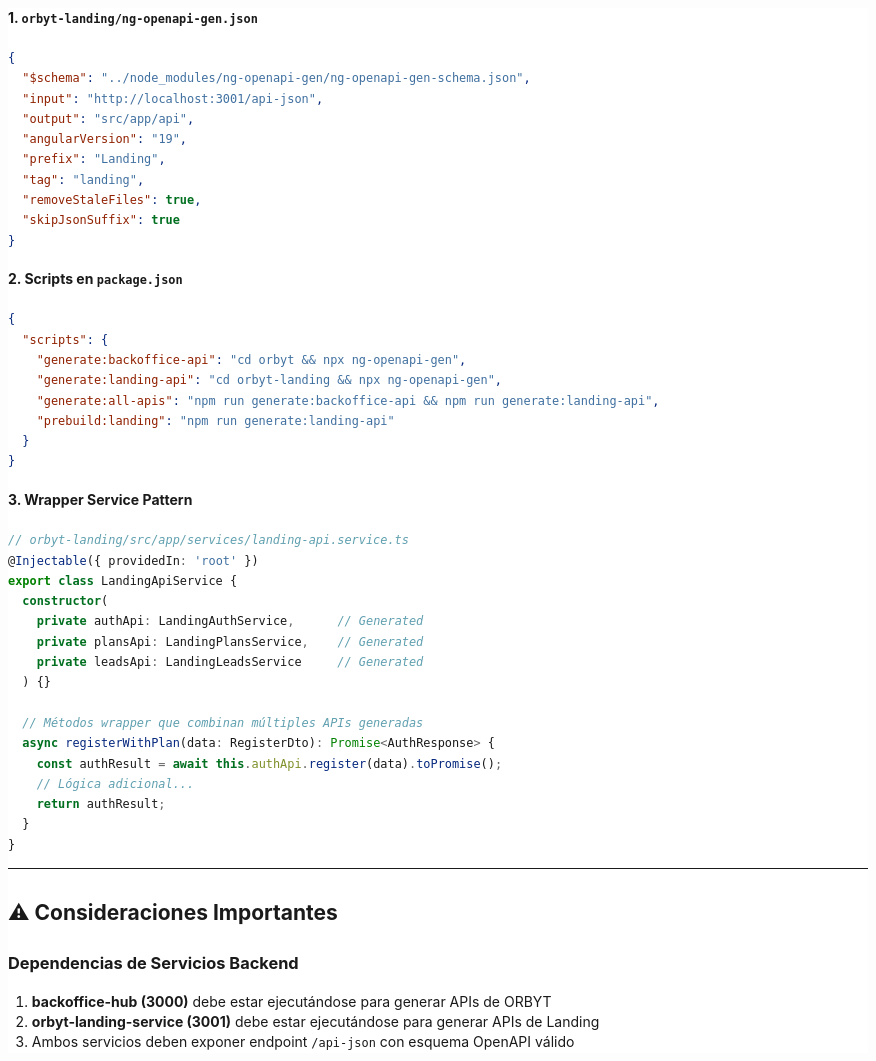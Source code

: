 #### 1. `orbyt-landing/ng-openapi-gen.json`
```json
{
  "$schema": "../node_modules/ng-openapi-gen/ng-openapi-gen-schema.json",
  "input": "http://localhost:3001/api-json",
  "output": "src/app/api",
  "angularVersion": "19",
  "prefix": "Landing",
  "tag": "landing",
  "removeStaleFiles": true,
  "skipJsonSuffix": true
}
```

#### 2. Scripts en `package.json`
```json
{
  "scripts": {
    "generate:backoffice-api": "cd orbyt && npx ng-openapi-gen",
    "generate:landing-api": "cd orbyt-landing && npx ng-openapi-gen",
    "generate:all-apis": "npm run generate:backoffice-api && npm run generate:landing-api",
    "prebuild:landing": "npm run generate:landing-api"
  }
}
```

#### 3. Wrapper Service Pattern
```typescript
// orbyt-landing/src/app/services/landing-api.service.ts
@Injectable({ providedIn: 'root' })
export class LandingApiService {
  constructor(
    private authApi: LandingAuthService,      // Generated
    private plansApi: LandingPlansService,    // Generated
    private leadsApi: LandingLeadsService     // Generated
  ) {}

  // Métodos wrapper que combinan múltiples APIs generadas
  async registerWithPlan(data: RegisterDto): Promise<AuthResponse> {
    const authResult = await this.authApi.register(data).toPromise();
    // Lógica adicional...
    return authResult;
  }
}
```

---

## ⚠️ Consideraciones Importantes

### **Dependencias de Servicios Backend**
1. **backoffice-hub (3000)** debe estar ejecutándose para generar APIs de ORBYT
2. **orbyt-landing-service (3001)** debe estar ejecutándose para generar APIs de Landing
3. Ambos servicios deben exponer endpoint `/api-json` con esquema OpenAPI válido
